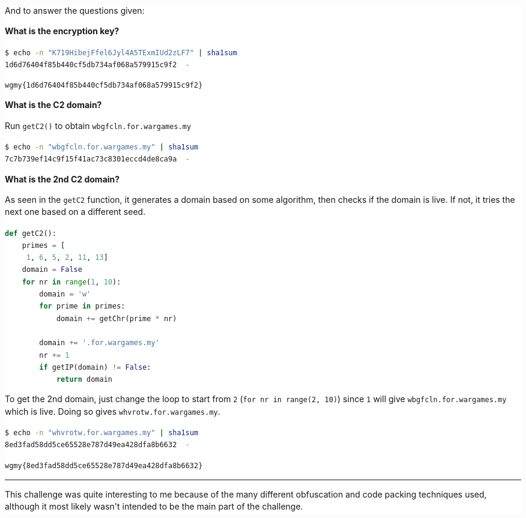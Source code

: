 And to answer the questions given:

**What is the encryption key?**

```sh
$ echo -n "K719HibejFfel6Jyl4A5TExmIUd2zLF7" | sha1sum
1d6d76404f85b440cf5db734af068a579915c9f2  -
```

`wgmy{1d6d76404f85b440cf5db734af068a579915c9f2}`

**What is the C2 domain?**

Run `getC2()` to obtain `wbgfcln.for.wargames.my`

```sh
$ echo -n "wbgfcln.for.wargames.my" | sha1sum
7c7b739ef14c9f15f41ac73c8301eccd4de8ca9a  -
```

**What is the 2nd C2 domain?**

As seen in the `getC2` function, it generates a domain based on some algorithm, then checks if the domain is live. If not, it tries the next one based on a different seed.

```py
def getC2():
    primes = [
     1, 6, 5, 2, 11, 13]
    domain = False
    for nr in range(1, 10):
        domain = 'w'
        for prime in primes:
            domain += getChr(prime * nr)

        domain += '.for.wargames.my'
        nr += 1
        if getIP(domain) != False:
            return domain
```

To get the 2nd domain, just change the loop to start from `2` (`for nr in range(2, 10)`) since `1` will give `wbgfcln.for.wargames.my` which is live. Doing so gives `whvrotw.for.wargames.my`.

```sh
$ echo -n "whvrotw.for.wargames.my" | sha1sum
8ed3fad58dd5ce65528e787d49ea428dfa8b6632  -
```

`wgmy{8ed3fad58dd5ce65528e787d49ea428dfa8b6632}`


---

This challenge was quite interesting to me because of the many different obfuscation and code packing techniques used, although it most likely wasn't intended to be the main part of the challenge.


[challenge]:{{site.baseurl}}/ctfs/wargamesmy-21/forensics/artifact.zip
[cyberchef]:{{site.baseurl}}/ctfs/wargamesmy-21/forensics/cyberchef.png
[cyberchef2]:{{site.baseurl}}/ctfs/wargamesmy-21/forensics/cyberchef2.png
